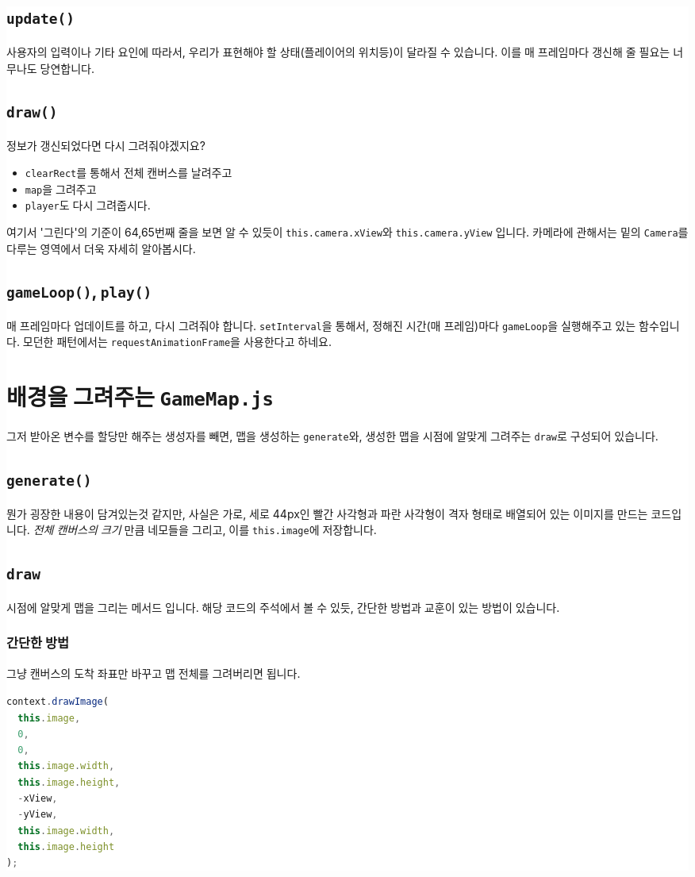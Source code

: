 ## `update()`

사용자의 입력이나 기타 요인에 따라서, 우리가 표현해야 할 상태(플레이어의 위치등)이 달라질 수 있습니다. 이를 매 프레임마다 갱신해 줄 필요는 너무나도 당연합니다.

## `draw()`

정보가 갱신되었다면 다시 그려줘야겠지요?

- `clearRect`를 통해서 전체 캔버스를 날려주고
- `map`을 그려주고
- `player`도 다시 그려줍시다.

여기서 '그린다'의 기준이 64,65번째 줄을 보면 알 수 있듯이 `this.camera.xView`와 `this.camera.yView` 입니다. 카메라에 관해서는 밑의 `Camera`를 다루는 영역에서 더욱 자세히 알아봅시다.

## `gameLoop()`, `play()`

매 프레임마다 업데이트를 하고, 다시 그려줘야 합니다. `setInterval`을 통해서, 정해진 시간(매 프레임)마다 `gameLoop`을 실행해주고 있는 함수입니다. 모던한 패턴에서는 `requestAnimationFrame`을 사용한다고 하네요.

# 배경을 그려주는 `GameMap.js`

그저 받아온 변수를 할당만 해주는 생성자를 빼면, 맵을 생성하는 `generate`와, 생성한 맵을 시점에 알맞게 그려주는 `draw`로 구성되어 있습니다.

## `generate()`

뭔가 굉장한 내용이 담겨있는것 같지만, 사실은 가로, 세로 44px인 빨간 사각형과 파란 사각형이 격자 형태로 배열되어 있는 이미지를 만드는 코드입니다. _전체 캔버스의 크기_ 만큼 네모들을 그리고, 이를 `this.image`에 저장합니다.

## `draw`

시점에 알맞게 맵을 그리는 메서드 입니다. 해당 코드의 주석에서 볼 수 있듯, 간단한 방법과 교훈이 있는 방법이 있습니다.

### 간단한 방법

그냥 캔버스의 도착 좌표만 바꾸고 맵 전체를 그려버리면 됩니다.

```js
context.drawImage(
  this.image,
  0,
  0,
  this.image.width,
  this.image.height,
  -xView,
  -yView,
  this.image.width,
  this.image.height
);
```

